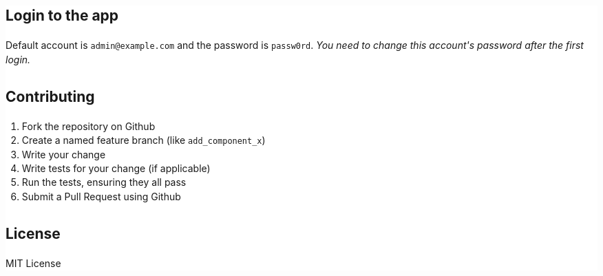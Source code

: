 ## Login to the app

Default account is `admin@example.com` and the password is `passw0rd`.
*You need to change this account's password after the first login.*

## Contributing

1. Fork the repository on Github
2. Create a named feature branch (like `add_component_x`)
3. Write your change
4. Write tests for your change (if applicable)
5. Run the tests, ensuring they all pass
6. Submit a Pull Request using Github

## License

MIT License

